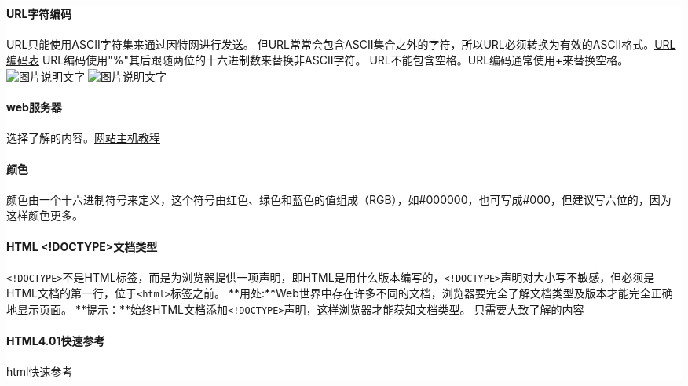 #### URL字符编码 ####
URL只能使用ASCII字符集来通过因特网进行发送。
但URL常常会包含ASCII集合之外的字符，所以URL必须转换为有效的ASCII格式。[URL编码表](http://www.w3school.com.cn/tags/html_ref_urlencode.html)
URL编码使用"%"其后跟随两位的十六进制数来替换非ASCII字符。
URL不能包含空格。URL编码通常使用+来替换空格。
![图片说明文字](http://upload-images.jianshu.io/upload_images/6851923-721139476f12e233.png?imageMogr2/auto-orient/strip%7CimageView2/2/w/1240)
![图片说明文字](http://upload-images.jianshu.io/upload_images/6851923-b48cb01f9a1e4ec7.png?imageMogr2/auto-orient/strip%7CimageView2/2/w/1240)

#### web服务器 ####
选择了解的内容。[网站主机教程](http://www.w3school.com.cn/hosting/index.asp)

#### 颜色 ####
颜色由一个十六进制符号来定义，这个符号由红色、绿色和蓝色的值组成（RGB），如#000000，也可写成#000，但建议写六位的，因为这样颜色更多。

#### HTML <!DOCTYPE>文档类型 ####
`<!DOCTYPE>`不是HTML标签，而是为浏览器提供一项声明，即HTML是用什么版本编写的，`<!DOCTYPE>`声明对大小写不敏感，但必须是HTML文档的第一行，位于`<html>`标签之前。
**用处:**Web世界中存在许多不同的文档，浏览器要完全了解文档类型及版本才能完全正确地显示页面。
**提示：**始终HTML文档添加`<!DOCTYPE>`声明，这样浏览器才能获知文档类型。
[只需要大致了解的内容](http://www.w3school.com.cn/tags/tag_doctype.asp)

#### HTML4.01快速参考 ####
[html快速参考](http://www.w3school.com.cn/html/html_quick.asp)
